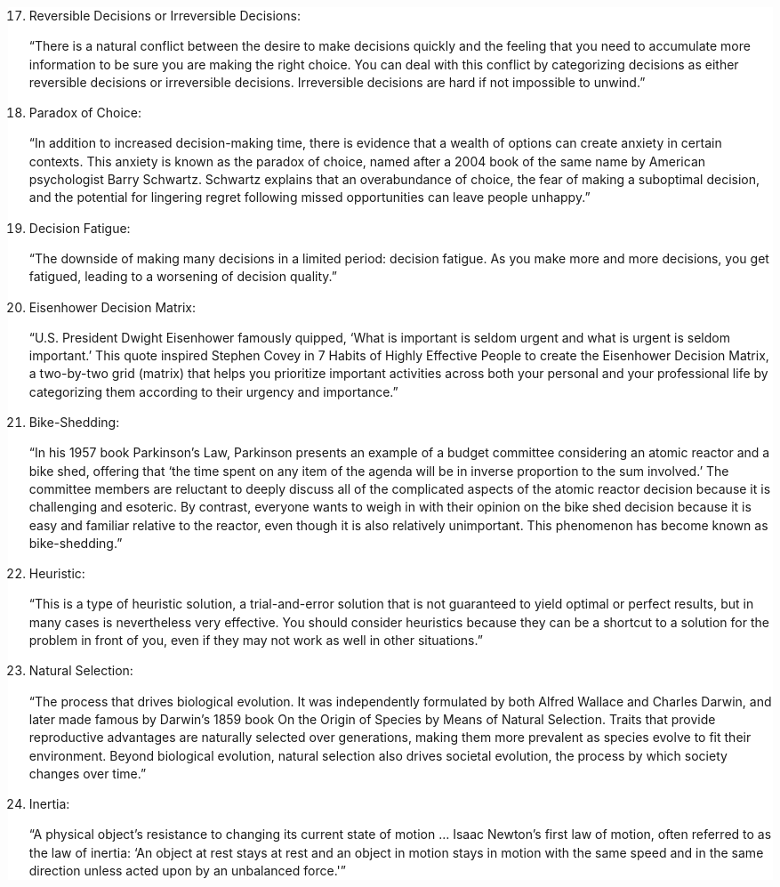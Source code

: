 17. Reversible Decisions or Irreversible Decisions:

    “There is a natural conflict between the desire to make decisions quickly and the feeling that you need to accumulate more information to be sure you are making the right choice. You can deal with this conflict by categorizing decisions as either reversible decisions or irreversible decisions. Irreversible decisions are hard if not impossible to unwind.”

18. Paradox of Choice:

    “In addition to increased decision-making time, there is evidence that a wealth of options can create anxiety in certain contexts. This anxiety is known as the paradox of choice, named after a 2004 book of the same name by American psychologist Barry Schwartz. Schwartz explains that an overabundance of choice, the fear of making a suboptimal decision, and the potential for lingering regret following missed opportunities can leave people unhappy.”

19. Decision Fatigue:

    “The downside of making many decisions in a limited period: decision fatigue. As you make more and more decisions, you get fatigued, leading to a worsening of decision quality.”

20. Eisenhower Decision Matrix:

    “U.S. President Dwight Eisenhower famously quipped, ‘What is important is seldom urgent and what is urgent is seldom important.’ This quote inspired Stephen Covey in 7 Habits of Highly Effective People to create the Eisenhower Decision Matrix, a two-by-two grid (matrix) that helps you prioritize important activities across both your personal and your professional life by categorizing them according to their urgency and importance.”

21. Bike-Shedding:

    “In his 1957 book Parkinson’s Law, Parkinson presents an example of a budget committee considering an atomic reactor and a bike shed, offering that ‘the time spent on any item of the agenda will be in inverse proportion to the sum involved.’ The committee members are reluctant to deeply discuss all of the complicated aspects of the atomic reactor decision because it is challenging and esoteric. By contrast, everyone wants to weigh in with their opinion on the bike shed decision because it is easy and familiar relative to the reactor, even though it is also relatively unimportant. This phenomenon has become known as bike-shedding.”

22. Heuristic:

    “This is a type of heuristic solution, a trial-and-error solution that is not guaranteed to yield optimal or perfect results, but in many cases is nevertheless very effective. You should consider heuristics because they can be a shortcut to a solution for the problem in front of you, even if they may not work as well in other situations.”

23. Natural Selection:

    “The process that drives biological evolution. It was independently formulated by both Alfred Wallace and Charles Darwin, and later made famous by Darwin’s 1859 book On the Origin of Species by Means of Natural Selection. Traits that provide reproductive advantages are naturally selected over generations, making them more prevalent as species evolve to fit their environment. Beyond biological evolution, natural selection also drives societal evolution, the process by which society changes over time.”

24. Inertia:

    “A physical object’s resistance to changing its current state of motion … Isaac Newton’s first law of motion, often referred to as the law of inertia: ‘An object at rest stays at rest and an object in motion stays in motion with the same speed and in the same direction unless acted upon by an unbalanced force.'”
